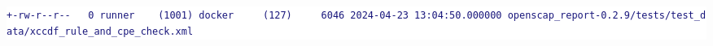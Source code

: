```diff
+-rw-r--r--   0 runner    (1001) docker     (127)     6046 2024-04-23 13:04:50.000000 openscap_report-0.2.9/tests/test_data/xccdf_rule_and_cpe_check.xml
